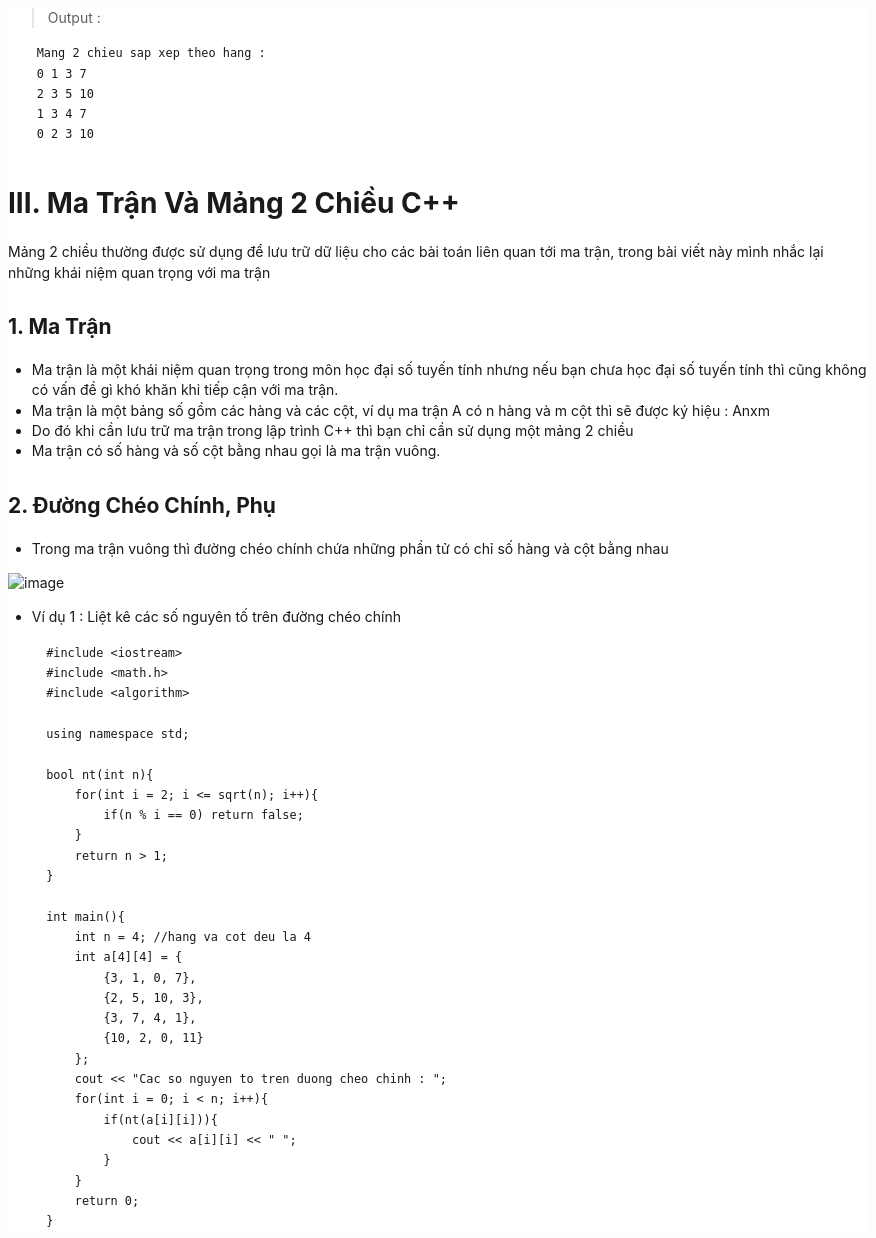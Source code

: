 > Output : 

        Mang 2 chieu sap xep theo hang : 
        0 1 3 7 
        2 3 5 10 
        1 3 4 7 
        0 2 3 10 

# III. Ma Trận Và Mảng 2 Chiều C++
Mảng 2 chiều thường được sử dụng để lưu trữ dữ liệu cho các bài toán liên quan tới ma trận, trong bài viết này mình nhắc lại những khái niệm quan trọng với ma trận
## 1. Ma Trận
- Ma trận là một khái niệm quan trọng trong môn học đại số tuyến tính nhưng nếu bạn chưa học đại số tuyến tính thì cũng không có vấn đề gì khó khăn khi tiếp cận với ma trận.
- Ma trận là một bảng số gồm các hàng và các cột, ví dụ ma trận A có n hàng và m cột thì sẽ được ký hiệu : Anxm 
- Do đó khi cần lưu trữ ma trận trong lập trình C++ thì bạn chỉ cần sử dụng một mảng 2 chiều 
- Ma trận có số hàng và số cột bằng nhau gọi là ma trận vuông. 
## 2. Đường Chéo Chính, Phụ
- Trong ma trận vuông thì đường chéo chính chứa những phần tử có chỉ số hàng và cột bằng nhau

![image](https://github.com/minchangggg/DSA/assets/125820144/8987882d-8f2c-4061-ad30-1f1edce2b5a7)

- Ví dụ 1 : Liệt kê các số nguyên tố trên đường chéo chính  

        #include <iostream>
        #include <math.h>
        #include <algorithm>
        
        using namespace std;
        
        bool nt(int n){
            for(int i = 2; i <= sqrt(n); i++){
                if(n % i == 0) return false;
            }
            return n > 1;
        }
        
        int main(){
            int n = 4; //hang va cot deu la 4
            int a[4][4] = {
                {3, 1, 0, 7},
                {2, 5, 10, 3},
                {3, 7, 4, 1},
                {10, 2, 0, 11}
            };
            cout << "Cac so nguyen to tren duong cheo chinh : ";
            for(int i = 0; i < n; i++){
                if(nt(a[i][i])){
                    cout << a[i][i] << " ";
                }
            }
            return 0;
        }
